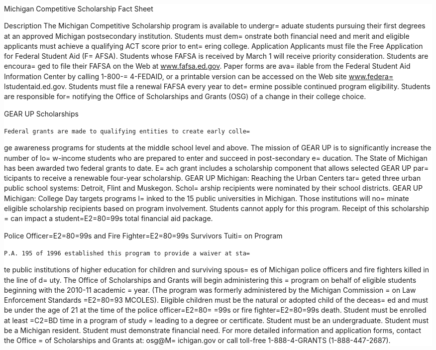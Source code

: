 Michigan Competitive Scholarship Fact Sheet

  
 Description
    The Michigan Competitive Scholarship program is available to undergr=
aduate students pursuing their first degrees
    at an approved Michigan postsecondary institution. Students must dem=
onstrate both financial need and merit and
    eligible applicants must achieve a qualifying ACT score prior to ent=
ering college.
 Application
    Applicants must file the Free Application for Federal Student Aid (F=
AFSA). Students whose FAFSA is received
    by March 1 will receive priority consideration. Students are encoura=
ged to file their FAFSA on the Web at www.fafsa.ed.gov. Paper forms are ava=
ilable from    the Federal Student Aid Information Center by calling 1-800-=
4-FEDAID, or a printable version can be accessed on the Web site www.federa=
lstudentaid.ed.gov.    Students must file a renewal FAFSA every year to det=
ermine possible continued program eligibility. Students are responsible for=
 notifying the Office of    Scholarships and Grants (OSG) of a
    change in their college choice.

GEAR UP Scholarships

  
    Federal grants are made to qualifying entities to create early colle=
ge awareness programs for students at the middle school level and above.
    The mission of GEAR UP is to significantly increase the number of lo=
w-income students who are prepared to enter and succeed in post-secondary e=
ducation.
    The State of Michigan has been awarded two federal grants to date. E=
ach grant includes a scholarship component that allows selected GEAR UP par=
ticipants to    receive a renewable four-year scholarship.
 GEAR UP Michigan: Reaching the Urban Centers    tar=
geted three urban public school systems: Detroit, Flint and Muskegon. Schol=
arship recipients were nominated by their school districts.
 GEAR UP Michigan: College Day    targets programs l=
inked to the 15 public universities in Michigan. Those institutions will no=
minate eligible scholarship recipients based on program    involvement.
    Students cannot apply for this program. Receipt of this scholarship =
can impact a student=E2=80=99s total financial aid package.

Police Officer=E2=80=99s and Fire Fighter=E2=80=99s Survivors Tuiti=
on Program

  
    P.A. 195 of 1996 established this program to provide a waiver at sta=
te public institutions of higher education for children and surviving spous=
es of    Michigan police officers and fire fighters killed in the line of d=
uty.
    The Office of Scholarships and Grants will begin administering this =
program on behalf of eligible students beginning with the 2010-11 academic =
year. (The    program was formerly administered by the Michigan Commission =
on Law Enforcement Standards =E2=80=93 MCOLES).
    Eligible children must be the natural or adopted child of the deceas=
ed and must be under the age of 21 at the time of the police officer=E2=80=
=99s or fire    fighter=E2=80=99s death.
    Student must be enrolled at least =C2=BD time in a program of study =
leading to a degree or certificate.
    Student must be an undergraduate.
    Student must be a Michigan resident.
    Student must demonstrate financial need.
For more detailed information and application forms, contact the Office =
of Scholarships and Grants at:    osg@M=
ichigan.gov or call toll-free 1-888-4-GRANTS (1-888-447-2687).
